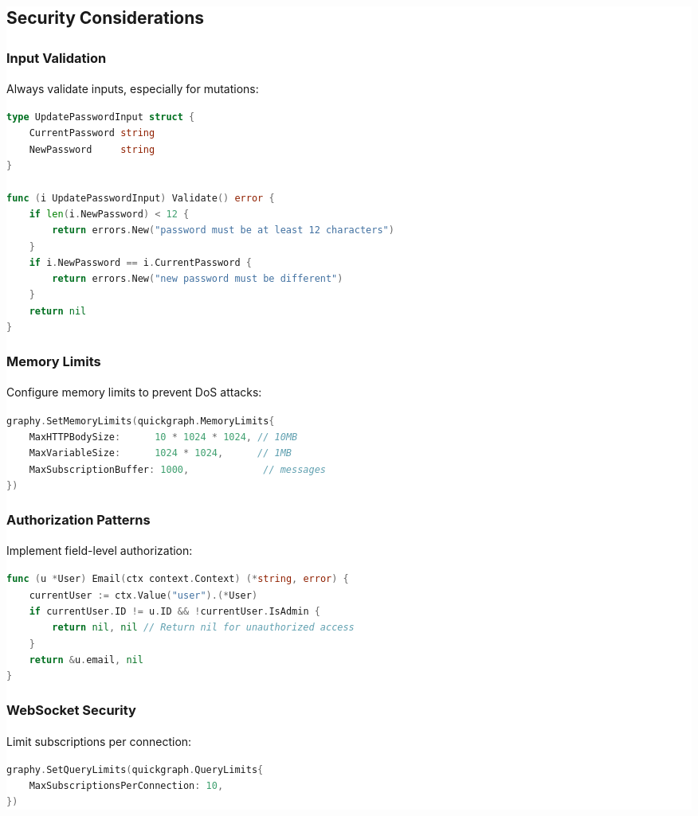 ## Security Considerations

### Input Validation

Always validate inputs, especially for mutations:

```go
type UpdatePasswordInput struct {
    CurrentPassword string
    NewPassword     string
}

func (i UpdatePasswordInput) Validate() error {
    if len(i.NewPassword) < 12 {
        return errors.New("password must be at least 12 characters")
    }
    if i.NewPassword == i.CurrentPassword {
        return errors.New("new password must be different")
    }
    return nil
}
```

### Memory Limits

Configure memory limits to prevent DoS attacks:

```go
graphy.SetMemoryLimits(quickgraph.MemoryLimits{
    MaxHTTPBodySize:      10 * 1024 * 1024, // 10MB
    MaxVariableSize:      1024 * 1024,      // 1MB
    MaxSubscriptionBuffer: 1000,             // messages
})
```

### Authorization Patterns

Implement field-level authorization:

```go
func (u *User) Email(ctx context.Context) (*string, error) {
    currentUser := ctx.Value("user").(*User)
    if currentUser.ID != u.ID && !currentUser.IsAdmin {
        return nil, nil // Return nil for unauthorized access
    }
    return &u.email, nil
}
```

### WebSocket Security

Limit subscriptions per connection:

```go
graphy.SetQueryLimits(quickgraph.QueryLimits{
    MaxSubscriptionsPerConnection: 10,
})
```
